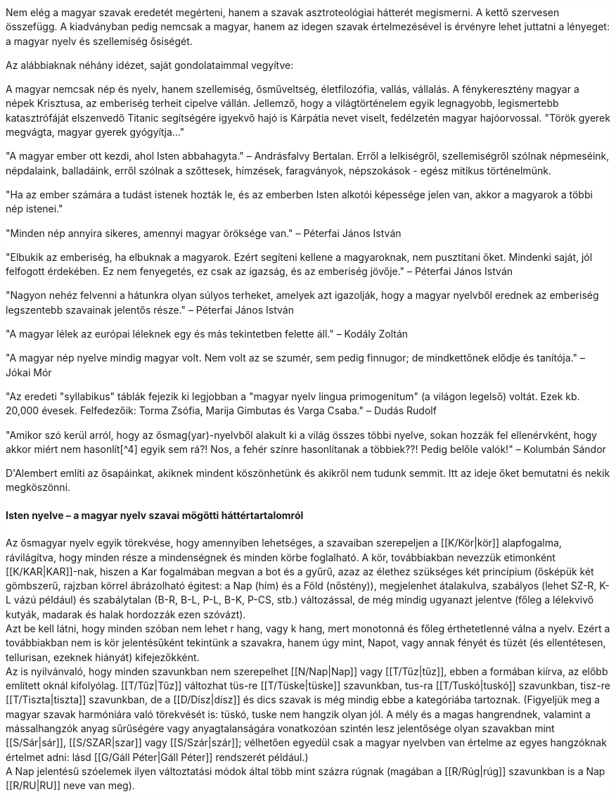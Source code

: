 Nem elég a magyar szavak eredetét megérteni, hanem a szavak asztroteológiai hátterét megismerni. A kettő szervesen összefügg. A kiadványban pedig nemcsak a magyar, hanem az idegen szavak értelmezésével is érvényre lehet juttatni a lényeget: a magyar nyelv és szellemiség ősiségét.  

Az alábbiaknak néhány idézet, saját gondolataimmal vegyítve:  

A magyar nemcsak nép és nyelv, hanem szellemiség, ősműveltség, életfilozófia, vallás, vállalás. A fénykeresztény magyar a népek Krisztusa, az emberiség terheit cipelve vállán. Jellemző, hogy a világtörténelem egyik legnagyobb, legismertebb katasztrófáját elszenvedő Titanic segítségére igyekvő hajó is Kárpátia nevet viselt, fedélzetén magyar hajóorvossal. "Török gyerek megvágta, magyar gyerek gyógyítja..."  

"A magyar ember ott kezdi, ahol Isten abbahagyta." – Andrásfalvy Bertalan. Erről a lelkiségről, szellemiségről szólnak népmeséink, népdalaink, balladáink, erről szólnak a szőttesek, hímzések, faragványok, népszokások - egész mitikus történelmünk.  

"Ha az ember számára a tudást istenek hozták le, és az emberben Isten alkotói képessége jelen van, akkor a magyarok a többi nép istenei."  

"Minden nép annyira sikeres, amennyi magyar öröksége van." – Péterfai János István  

"Elbukik az emberiség, ha elbuknak a magyarok. Ezért segíteni kellene a magyaroknak, nem pusztítani őket. Mindenki saját, jól felfogott érdekében. Ez nem fenyegetés, ez csak az igazság, és az emberiség jövője." – Péterfai János István  


"Nagyon nehéz felvenni a hátunkra olyan súlyos terheket, amelyek azt igazolják, hogy a magyar nyelvből erednek az emberiség legszentebb szavainak jelentős része." – Péterfai János István

"A magyar lélek az európai léleknek egy és más tekintetben felette áll." – Kodály Zoltán  

"A magyar nép nyelve mindig magyar volt. Nem volt az se szumér, sem pedig finnugor; de mindkettőnek elődje és tanítója." – Jókai Mór  

"Az eredeti "syllabikus" táblák fejezik ki legjobban a "magyar nyelv lingua primogenitum" (a világon legelső) voltát. Ezek kb. 20,000 évesek. Felfedezőik: Torma Zsófia, Marija Gimbutas és Varga Csaba." – Dudás Rudolf  

"Amikor szó kerül arról, hogy az ősmag(yar)-nyelvből alakult ki a világ összes többi nyelve, sokan hozzák fel ellenérvként, hogy akkor miért nem hasonlít[^4] egyik sem rá?! Nos, a fehér színre hasonlítanak a többiek??! Pedig belőle valók!" – Kolumbán Sándor  

D'Alembert említi az ősapáinkat, akiknek mindent köszönhetünk és akikről nem tudunk semmit. Itt az ideje őket bemutatni és nekik megköszönni.  

#### Isten nyelve – a magyar nyelv szavai mögötti háttértartalomról

Az ősmagyar nyelv egyik törekvése, hogy amennyiben lehetséges, a szavaiban szerepeljen a [[K/Kör\|kör]] alapfogalma, rávilágítva, hogy minden része a mindenségnek és minden körbe foglalható. A kör, továbbiakban nevezzük etimonként [[K/KAR\|KAR]]-nak, hiszen a Kar fogalmában megvan a bot és a gyűrű, azaz az élethez szükséges két princípium (ősképük két gömbszerű, rajzban körrel ábrázolható égitest: a Nap (hím) és a Föld (nőstény)), megjelenhet átalakulva, szabályos (lehet SZ-R, K-L vázú például) és szabálytalan (B-R, B-L, P-L, B-K, P-CS, stb.) változással, de még mindig ugyanazt jelentve (főleg a lélekvivő kutyák, madarak és halak hordozzák ezen szóvázt).  
Azt be kell látni, hogy minden szóban nem lehet r hang, vagy k hang, mert monotonná és főleg érthetetlenné válna a nyelv. Ezért a továbbiakban nem is kör jelentésűként tekintünk a szavakra, hanem úgy mint, Napot, vagy annak fényét és tüzét (és ellentétesen, tellurisan, ezeknek hiányát) kifejezőkként.  
Az is nyilvánvaló, hogy minden szavunkban nem szerepelhet [[N/Nap\|Nap]] vagy [[T/Tűz\|tűz]], ebben a formában kiírva, az előbb említett oknál kifolyólag. [[T/Tűz\|Tűz]] változhat tüs-re [[T/Tüske\|tüske]] szavunkban, tus-ra [[T/Tuskó\|tuskó]] szavunkban, tisz-re [[T/Tiszta\|tiszta]] szavunkban, de a [[D/Dísz\|dísz]] és dics szavak is még mindig ebbe a kategóriába tartoznak. (Figyeljük meg a magyar szavak harmóniára való törekvését is: tüskó, tuske nem hangzik olyan jól. A mély és a magas hangrendnek, valamint a mássalhangzók anyag sűrűségére vagy anyagtalanságára vonatkozóan szintén lesz jelentősége olyan szavakban mint [[S/Sár\|sár]], [[S/SZAR\|szar]] vagy [[S/Szár\|szár]]; vélhetően egyedül csak a magyar nyelvben van értelme az egyes hangzóknak értelmet adni: lásd [[G/Gáll Péter\|Gáll Péter]] rendszerét például.)  
A Nap jelentésű szóelemek ilyen változtatási módok által több mint százra rúgnak (magában a [[R/Rúg\|rúg]] szavunkban is a Nap [[R/RU\|RU]] neve van meg).  